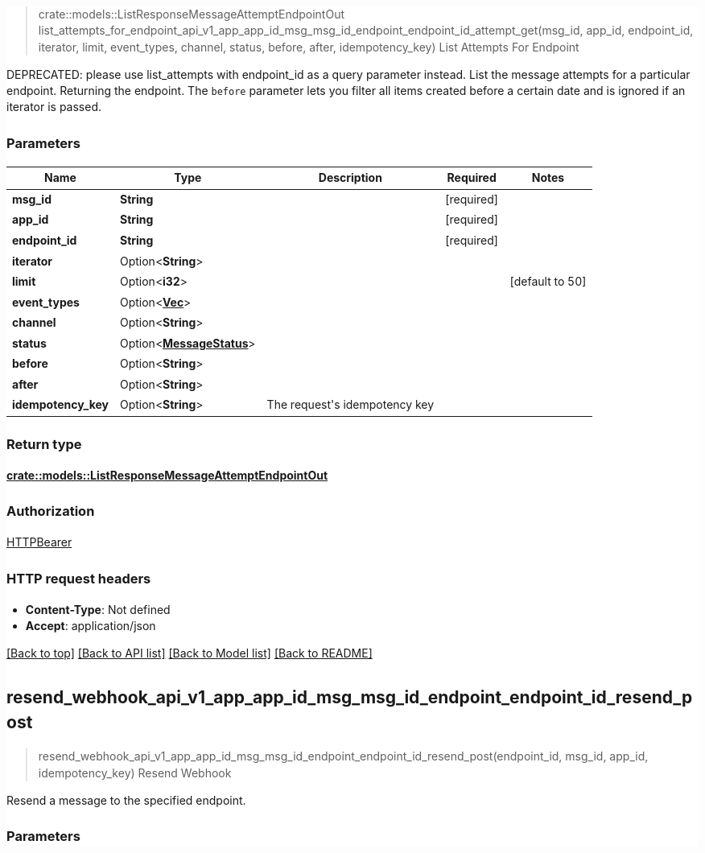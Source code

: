> crate::models::ListResponseMessageAttemptEndpointOut list_attempts_for_endpoint_api_v1_app_app_id_msg_msg_id_endpoint_endpoint_id_attempt_get(msg_id, app_id, endpoint_id, iterator, limit, event_types, channel, status, before, after, idempotency_key)
List Attempts For Endpoint

DEPRECATED: please use list_attempts with endpoint_id as a query parameter instead.  List the message attempts for a particular endpoint.  Returning the endpoint.  The `before` parameter lets you filter all items created before a certain date and is ignored if an iterator is passed.

### Parameters


Name | Type | Description  | Required | Notes
------------- | ------------- | ------------- | ------------- | -------------
**msg_id** | **String** |  | [required] |
**app_id** | **String** |  | [required] |
**endpoint_id** | **String** |  | [required] |
**iterator** | Option<**String**> |  |  |
**limit** | Option<**i32**> |  |  |[default to 50]
**event_types** | Option<[**Vec<String>**](String.md)> |  |  |
**channel** | Option<**String**> |  |  |
**status** | Option<[**MessageStatus**](.md)> |  |  |
**before** | Option<**String**> |  |  |
**after** | Option<**String**> |  |  |
**idempotency_key** | Option<**String**> | The request's idempotency key |  |

### Return type

[**crate::models::ListResponseMessageAttemptEndpointOut**](ListResponse_MessageAttemptEndpointOut_.md)

### Authorization

[HTTPBearer](../README.md#HTTPBearer)

### HTTP request headers

- **Content-Type**: Not defined
- **Accept**: application/json

[[Back to top]](#) [[Back to API list]](../README.md#documentation-for-api-endpoints) [[Back to Model list]](../README.md#documentation-for-models) [[Back to README]](../README.md)


## resend_webhook_api_v1_app_app_id_msg_msg_id_endpoint_endpoint_id_resend_post

> resend_webhook_api_v1_app_app_id_msg_msg_id_endpoint_endpoint_id_resend_post(endpoint_id, msg_id, app_id, idempotency_key)
Resend Webhook

Resend a message to the specified endpoint.

### Parameters
